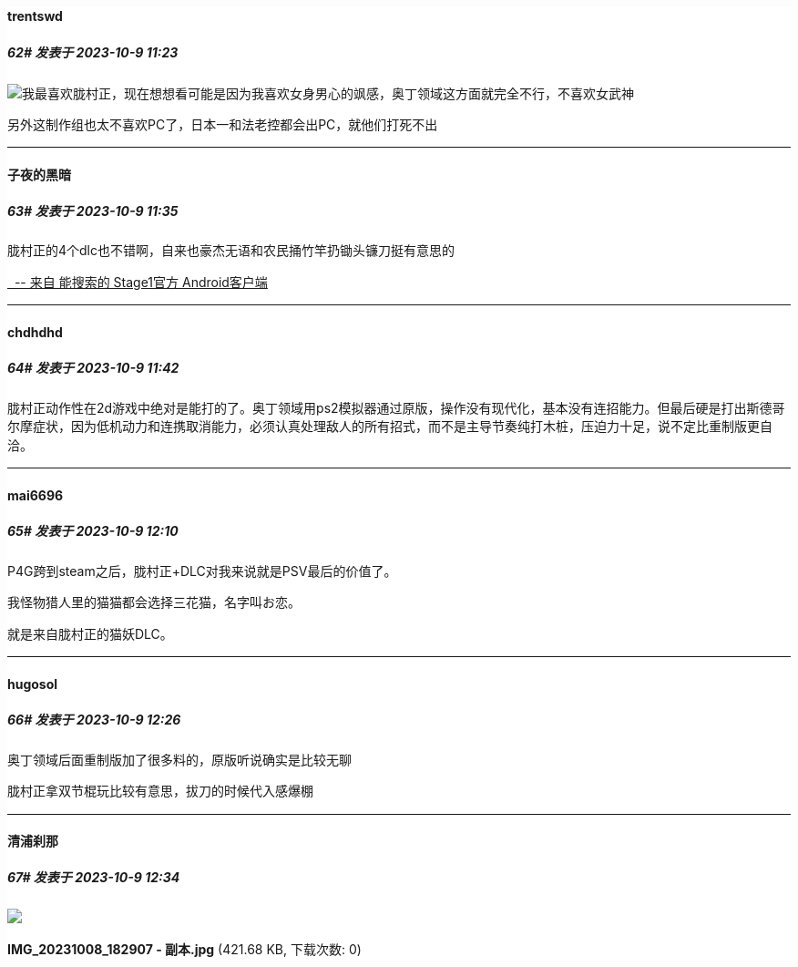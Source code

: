 ####  trentswd  
##### 62#       发表于 2023-10-9 11:23

<img src="https://static.saraba1st.com/image/smiley/face2017/048.png" referrerpolicy="no-referrer">我最喜欢胧村正，现在想想看可能是因为我喜欢女身男心的飒感，奥丁领域这方面就完全不行，不喜欢女武神

另外这制作组也太不喜欢PC了，日本一和法老控都会出PC，就他们打死不出


*****

####  子夜的黑暗  
##### 63#       发表于 2023-10-9 11:35

胧村正的4个dlc也不错啊，自来也豪杰无语和农民捅竹竿扔锄头镰刀挺有意思的

[  -- 来自 能搜索的 Stage1官方 Android客户端](https://www.coolapk.com/apk/140634)

*****

####  chdhdhd  
##### 64#       发表于 2023-10-9 11:42

胧村正动作性在2d游戏中绝对是能打的了。奥丁领域用ps2模拟器通过原版，操作没有现代化，基本没有连招能力。但最后硬是打出斯德哥尔摩症状，因为低机动力和连携取消能力，必须认真处理敌人的所有招式，而不是主导节奏纯打木桩，压迫力十足，说不定比重制版更自洽。


*****

####  mai6696  
##### 65#       发表于 2023-10-9 12:10

P4G跨到steam之后，胧村正+DLC对我来说就是PSV最后的价值了。

我怪物猎人里的猫猫都会选择三花猫，名字叫お恋。

就是来自胧村正的猫妖DLC。


*****

####  hugosol  
##### 66#       发表于 2023-10-9 12:26

奥丁领域后面重制版加了很多料的，原版听说确实是比较无聊

胧村正拿双节棍玩比较有意思，拔刀的时候代入感爆棚


*****

####  清浦刹那  
##### 67#       发表于 2023-10-9 12:34

<img src="https://img.saraba1st.com/forum/202310/09/122958jxl0mhiofb2mvzhc.jpg" referrerpolicy="no-referrer">

<strong>IMG_20231008_182907 - 副本.jpg</strong> (421.68 KB, 下载次数: 0)
